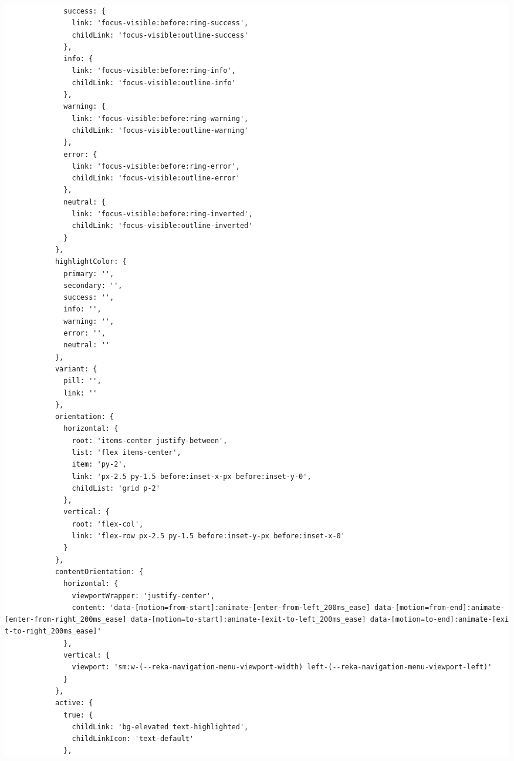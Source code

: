                   success: {
                    link: 'focus-visible:before:ring-success',
                    childLink: 'focus-visible:outline-success'
                  },
                  info: {
                    link: 'focus-visible:before:ring-info',
                    childLink: 'focus-visible:outline-info'
                  },
                  warning: {
                    link: 'focus-visible:before:ring-warning',
                    childLink: 'focus-visible:outline-warning'
                  },
                  error: {
                    link: 'focus-visible:before:ring-error',
                    childLink: 'focus-visible:outline-error'
                  },
                  neutral: {
                    link: 'focus-visible:before:ring-inverted',
                    childLink: 'focus-visible:outline-inverted'
                  }
                },
                highlightColor: {
                  primary: '',
                  secondary: '',
                  success: '',
                  info: '',
                  warning: '',
                  error: '',
                  neutral: ''
                },
                variant: {
                  pill: '',
                  link: ''
                },
                orientation: {
                  horizontal: {
                    root: 'items-center justify-between',
                    list: 'flex items-center',
                    item: 'py-2',
                    link: 'px-2.5 py-1.5 before:inset-x-px before:inset-y-0',
                    childList: 'grid p-2'
                  },
                  vertical: {
                    root: 'flex-col',
                    link: 'flex-row px-2.5 py-1.5 before:inset-y-px before:inset-x-0'
                  }
                },
                contentOrientation: {
                  horizontal: {
                    viewportWrapper: 'justify-center',
                    content: 'data-[motion=from-start]:animate-[enter-from-left_200ms_ease] data-[motion=from-end]:animate-[enter-from-right_200ms_ease] data-[motion=to-start]:animate-[exit-to-left_200ms_ease] data-[motion=to-end]:animate-[exit-to-right_200ms_ease]'
                  },
                  vertical: {
                    viewport: 'sm:w-(--reka-navigation-menu-viewport-width) left-(--reka-navigation-menu-viewport-left)'
                  }
                },
                active: {
                  true: {
                    childLink: 'bg-elevated text-highlighted',
                    childLinkIcon: 'text-default'
                  },